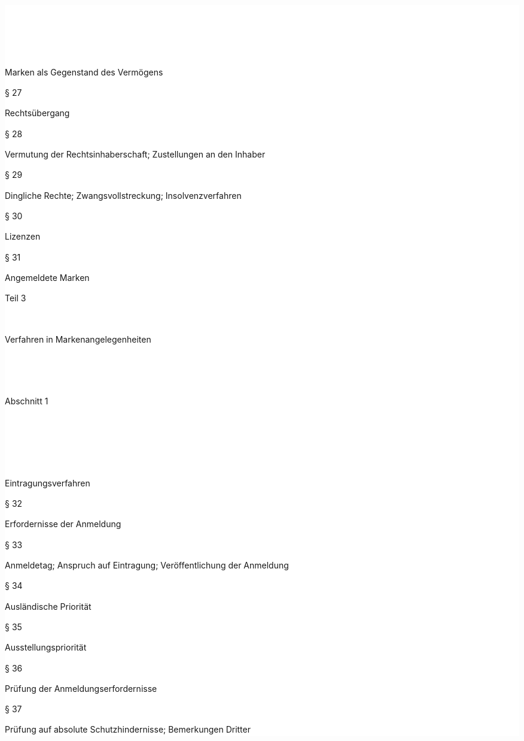  

 

 

Marken als Gegenstand des Vermögens

§ 27

Rechtsübergang

§ 28

Vermutung der Rechtsinhaberschaft; Zustellungen an den Inhaber

§ 29

Dingliche Rechte; Zwangsvollstreckung; Insolvenzverfahren

§ 30

Lizenzen

§ 31

Angemeldete Marken

Teil 3

 

Verfahren in Markenangelegenheiten

 

 

Abschnitt 1

 

 

 

Eintragungsverfahren

§ 32

Erfordernisse der Anmeldung

§ 33

Anmeldetag; Anspruch auf Eintragung; Veröffentlichung der Anmeldung

§ 34

Ausländische Priorität

§ 35

Ausstellungspriorität

§ 36

Prüfung der Anmeldungserfordernisse

§ 37

Prüfung auf absolute Schutzhindernisse; Bemerkungen Dritter
